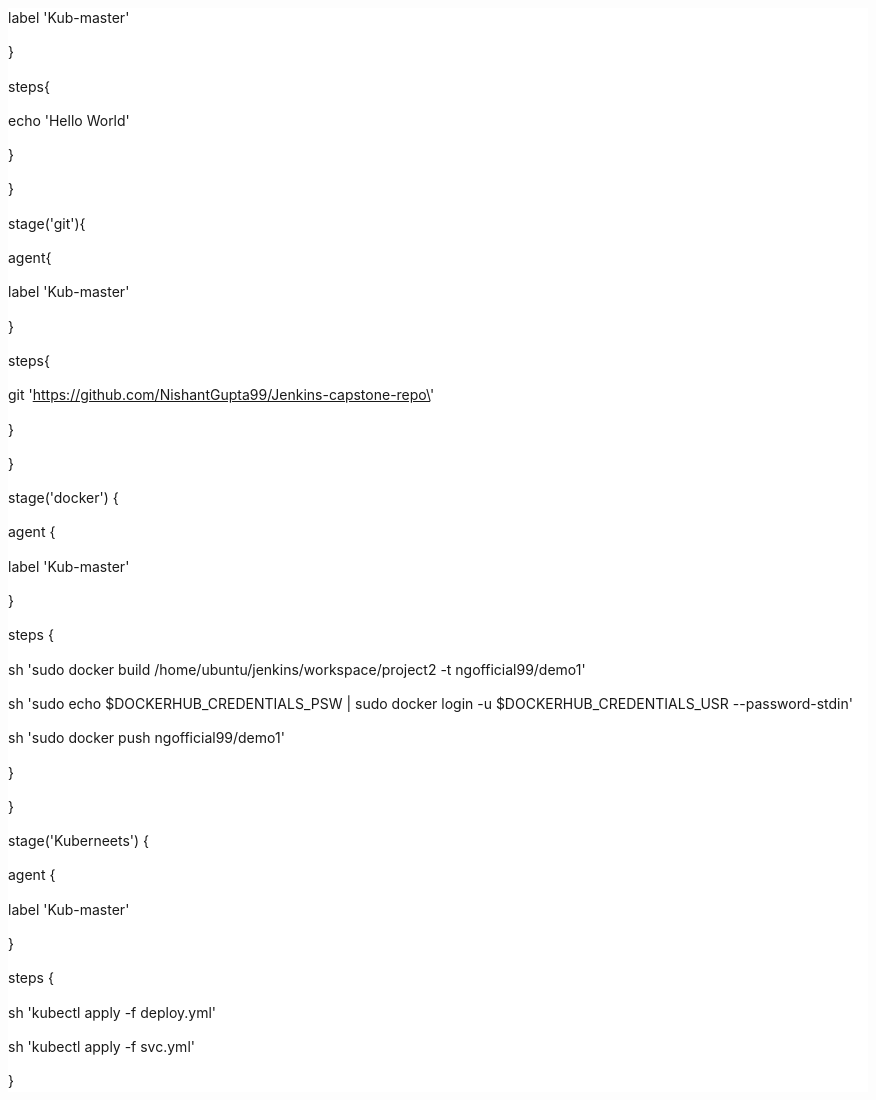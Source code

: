 label \'Kub-master\'

}

steps{

echo \'Hello World\'

}

}

stage(\'git\'){

agent{

label \'Kub-master\'

}

steps{

git \'https://github.com/NishantGupta99/Jenkins-capstone-repo\'

}

}

stage(\'docker\') {

agent {

label \'Kub-master\'

}

steps {

sh \'sudo docker build /home/ubuntu/jenkins/workspace/project2 -t
ngofficial99/demo1\'

sh \'sudo echo \$DOCKERHUB_CREDENTIALS_PSW \| sudo docker login -u
\$DOCKERHUB_CREDENTIALS_USR \--password-stdin\'

sh \'sudo docker push ngofficial99/demo1\'

}

}

stage(\'Kuberneets\') {

agent {

label \'Kub-master\'

}

steps {

sh \'kubectl apply -f deploy.yml\'

sh \'kubectl apply -f svc.yml\'

}
